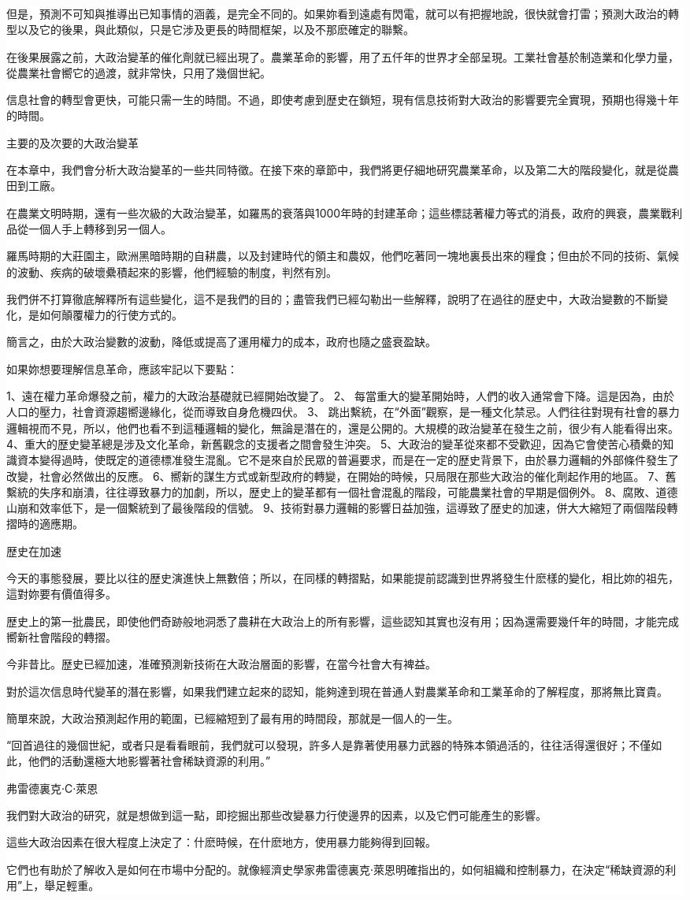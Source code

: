 但是，預測不可知與推導出已知事情的涵義，是完全不同的。如果妳看到遠處有閃電，就可以有把握地說，很快就會打雷；預測大政治的轉型以及它的後果，與此類似，只是它涉及更長的時間框架，以及不那麽確定的聯繫。

在後果展露之前，大政治變革的催化劑就已經出現了。農業革命的影響，用了五仟年的世界才全部呈現。工業社會基於制造業和化學力量，從農業社會嚮它的過渡，就非常快，只用了幾個世紀。

信息社會的轉型會更快，可能只需一生的時間。不過，即使考慮到歴史在鎖短，現有信息技術對大政治的影響要完全實現，預期也得幾十年的時間。

 

 

主要的及次要的大政治變革

在本章中，我們會分析大政治變革的一些共同特徵。在接下來的章節中，我們將更仔細地研究農業革命，以及第二大的階段變化，就是從農田到工廠。

在農業文明時期，還有一些次級的大政治變革，如羅馬的衰落與1000年時的封建革命；這些標誌著權力等式的消長，政府的興衰，農業戰利品從一個人手上轉移到另一個人。

羅馬時期的大莊園主，歐洲黑暗時期的自耕農，以及封建時代的領主和農奴，他們吃著同一塊地裏長出來的糧食；但由於不同的技術、氣候的波動、疾病的破壞纍積起來的影響，他們經驗的制度，判然有別。

 

我們併不打算徹底解釋所有這些變化，這不是我們的目的；盡管我們已經勾勒出一些解釋，說明了在過往的歴史中，大政治變數的不斷變化，是如何顛覆權力的行使方式的。

簡言之，由於大政治變數的波動，降低或提高了運用權力的成本，政府也隨之盛衰盈缺。

 

如果妳想要理解信息革命，應該牢記以下要點：

1、遠在權力革命爆發之前，權力的大政治基礎就已經開始改變了。
2、 每當重大的變革開始時，人們的收入通常會下降。這是因為，由於人口的壓力，社會資源趨嚮邊緣化，從而導致自身危機四伏。
3、 跳出繫統，在“外面”觀察，是一種文化禁忌。人們往往對現有社會的暴力邏輯視而不見，所以，他們也看不到這種邏輯的變化，無論是潛在的，還是公開的。大規模的政治變革在發生之前，很少有人能看得出來。
4、重大的歴史變革總是涉及文化革命，新舊觀念的支援者之間會發生沖突。
5、大政治的變革從來都不受歡迎，因為它會使苦心積纍的知識資本變得過時，使既定的道德標准發生混亂。它不是來自於民眾的普遍要求，而是在一定的歴史背景下，由於暴力邏輯的外部條件發生了改變，社會必然做出的反應。
6、嚮新的謀生方式或新型政府的轉變，在開始的時候，只局限在那些大政治的催化劑起作用的地區。
7、舊繫統的失序和崩潰，往往導致暴力的加劇，所以，歴史上的變革都有一個社會混亂的階段，可能農業社會的早期是個例外。
8、腐敗、道德山崩和效率低下，是一個繫統到了最後階段的信號。
9、技術對暴力邏輯的影響日益加強，這導致了歴史的加速，併大大縮短了兩個階段轉摺時的適應期。
 

歴史在加速

今天的事態發展，要比以往的歴史演進快上無數倍；所以，在同樣的轉摺點，如果能提前認識到世界將發生什麽樣的變化，相比妳的祖先，這對妳要有價值得多。

歴史上的第一批農民，即使他們奇跡般地洞悉了農耕在大政治上的所有影響，這些認知其實也沒有用；因為還需要幾仟年的時間，才能完成嚮新社會階段的轉摺。

今非昔比。歴史已經加速，准確預測新技術在大政治層面的影響，在當今社會大有裨益。

對於這次信息時代變革的潛在影響，如果我們建立起來的認知，能夠達到現在普通人對農業革命和工業革命的了解程度，那將無比寶貴。

簡單來說，大政治預測起作用的範圍，已經縮短到了最有用的時間段，那就是一個人的一生。

 

“回首過往的幾個世紀，或者只是看看眼前，我們就可以發現，許多人是靠著使用暴力武器的特殊本領過活的，往往活得還很好；不僅如此，他們的活動還極大地影響著社會稀缺資源的利用。”

弗雷德裏克·C·萊恩

我們對大政治的研究，就是想做到這一點，即挖掘出那些改變暴力行使邊界的因素，以及它們可能產生的影響。

這些大政治因素在很大程度上決定了：什麽時候，在什麽地方，使用暴力能夠得到回報。

它們也有助於了解收入是如何在市場中分配的。就像經濟史學家弗雷德裏克·萊恩明確指出的，如何組織和控制暴力，在決定“稀缺資源的利用”上，舉足輕重。
